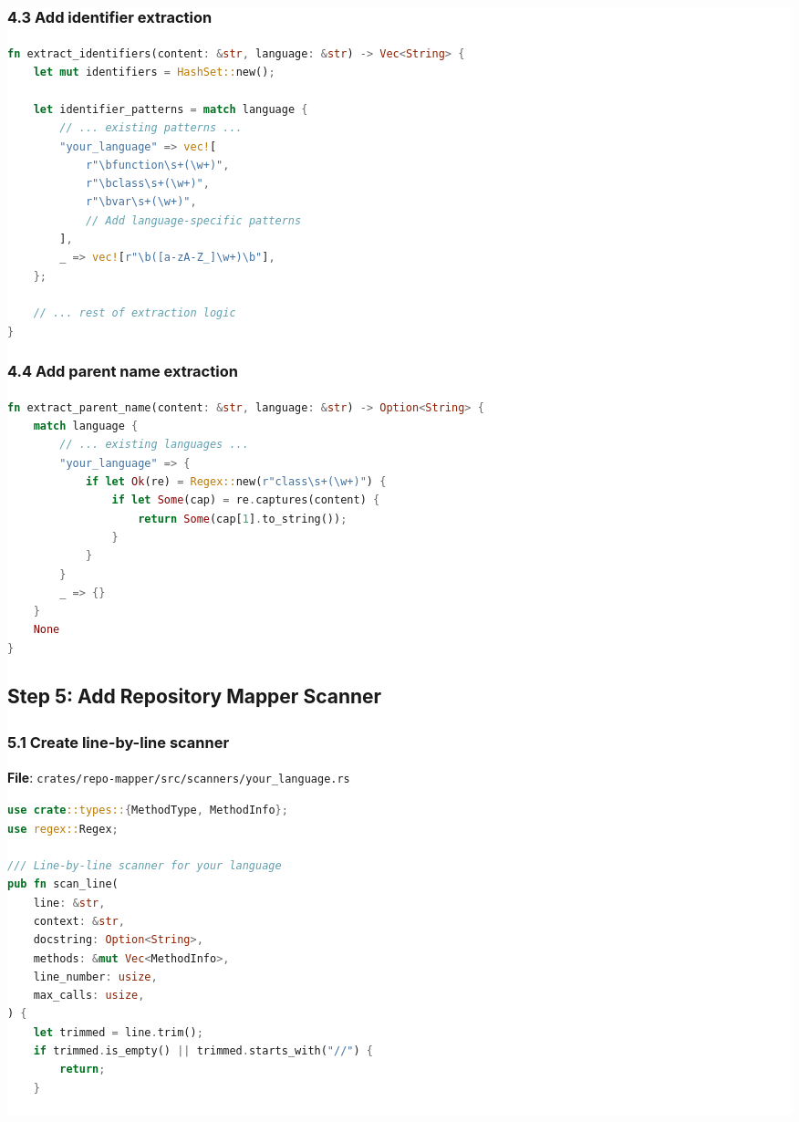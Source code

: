 ### 4.3 Add identifier extraction

```rust
fn extract_identifiers(content: &str, language: &str) -> Vec<String> {
    let mut identifiers = HashSet::new();
    
    let identifier_patterns = match language {
        // ... existing patterns ...
        "your_language" => vec![
            r"\bfunction\s+(\w+)",
            r"\bclass\s+(\w+)",
            r"\bvar\s+(\w+)",
            // Add language-specific patterns
        ],
        _ => vec![r"\b([a-zA-Z_]\w+)\b"],
    };

    // ... rest of extraction logic
}
```

### 4.4 Add parent name extraction

```rust
fn extract_parent_name(content: &str, language: &str) -> Option<String> {
    match language {
        // ... existing languages ...
        "your_language" => {
            if let Ok(re) = Regex::new(r"class\s+(\w+)") {
                if let Some(cap) = re.captures(content) {
                    return Some(cap[1].to_string());
                }
            }
        }
        _ => {}
    }
    None
}
```

## Step 5: Add Repository Mapper Scanner

### 5.1 Create line-by-line scanner

**File**: `crates/repo-mapper/src/scanners/your_language.rs`

```rust
use crate::types::{MethodType, MethodInfo};
use regex::Regex;

/// Line-by-line scanner for your language
pub fn scan_line(
    line: &str,
    context: &str,
    docstring: Option<String>,
    methods: &mut Vec<MethodInfo>,
    line_number: usize,
    max_calls: usize,
) {
    let trimmed = line.trim();
    if trimmed.is_empty() || trimmed.starts_with("//") {
        return;
    }
    
```